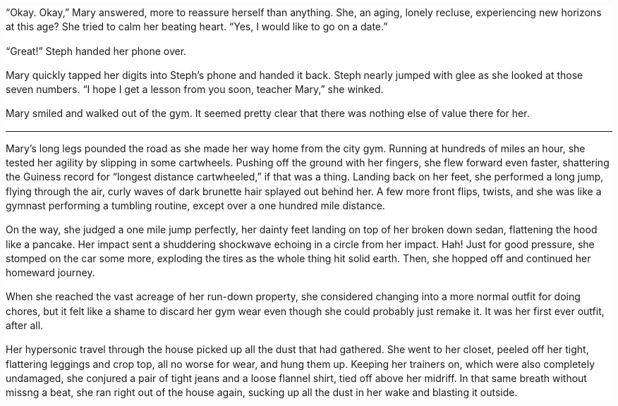 



“Okay. Okay,” Mary answered, more to reassure herself than anything. She, an aging, lonely recluse, experiencing new horizons at this age? She tried to calm her beating heart. “Yes, I would like to go on a date.”





“Great!” Steph handed her phone over.





Mary quickly tapped her digits into Steph’s phone and handed it back. Steph nearly jumped with glee as she looked at those seven numbers. “I hope I get a lesson from you soon, teacher Mary,” she winked.





Mary smiled and walked out of the gym. It seemed pretty clear that there was nothing else of value there for her.





________________









Mary’s long legs pounded the road as she made her way home from the city gym. Running at hundreds of miles an hour, she tested her agility by slipping in some cartwheels. Pushing off the ground with her fingers, she flew forward even faster, shattering the Guiness record for “longest distance cartwheeled,” if that was a thing. Landing back on her feet, she performed a long jump, flying through the air, curly waves of dark brunette hair splayed out behind her. A few more front flips, twists, and she was like a gymnast performing a tumbling routine, except over a one hundred mile distance.





On the way, she judged a one mile jump perfectly, her dainty feet landing on top of her broken down sedan, flattening the hood like a pancake. Her impact sent a shuddering shockwave echoing in a circle from her impact. Hah! Just for good pressure, she stomped on the car some more, exploding the tires as the whole thing hit solid earth. Then, she hopped off and continued her homeward journey.





When she reached the vast acreage of her run-down property, she considered changing into a more normal outfit for doing chores, but it felt like a shame to discard her gym wear even though she could probably just remake it. It was her first ever outfit, after all.





Her hypersonic travel through the house picked up all the dust that had gathered. She went to her closet, peeled off her tight, flattering leggings and crop top, all no worse for wear, and hung them up. Keeping her trainers on, which were also completely undamaged, she conjured a pair of tight jeans and a loose flannel shirt, tied off above her midriff. In that same breath without missng a beat, she ran right out of the house again, sucking up all the dust in her wake and blasting it outside.
